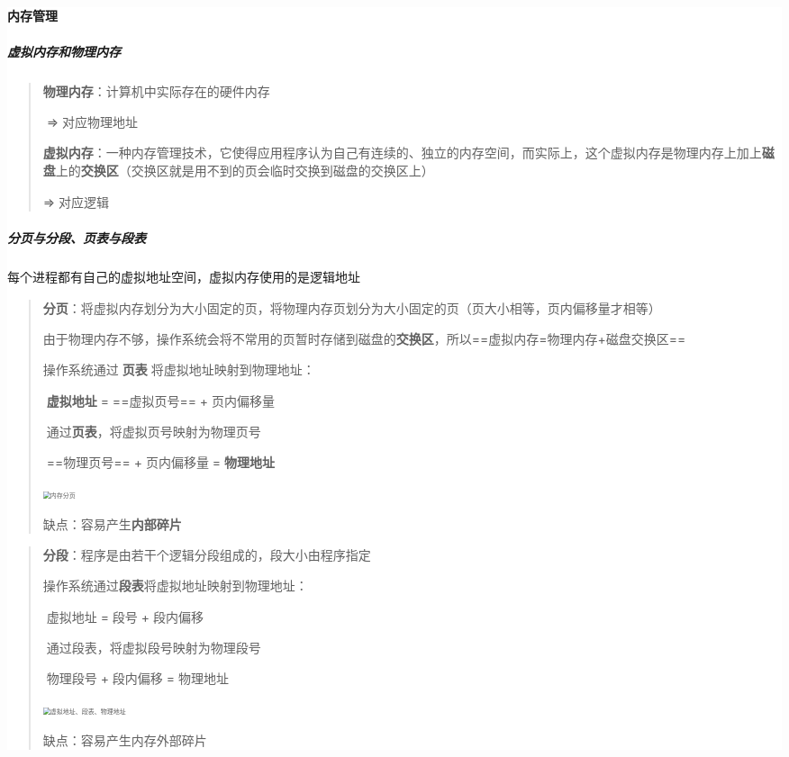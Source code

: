 >
> 





#### 内存管理

##### 虚拟内存和物理内存

> **物理内存**：计算机中实际存在的硬件内存 
>
> ​	=> 对应物理地址
>
> **虚拟内存**：一种内存管理技术，它使得应用程序认为自己有连续的、独立的内存空间，而实际上，这个虚拟内存是物理内存上加上**磁盘**上的**交换区**（交换区就是用不到的页会临时交换到磁盘的交换区上）
>
>  	=> 对应逻辑

##### 分页与分段、页表与段表

每个进程都有自己的虚拟地址空间，虚拟内存使用的是逻辑地址

> **分页**：将虚拟内存划分为大小固定的页，将物理内存页划分为大小固定的页（页大小相等，页内偏移量才相等）
>
> 由于物理内存不够，操作系统会将不常用的页暂时存储到磁盘的**交换区**，所以==虚拟内存=物理内存+磁盘交换区==
>
> 操作系统通过 **页表** 将虚拟地址映射到物理地址：	
>
> ​	**虚拟地址** = ==虚拟页号== + 页内偏移量
>
> ​	通过**页表**，将虚拟页号映射为物理页号
>
> ​					  ==物理页号== + 页内偏移量 = **物理地址**
>
> <img src="https://cdn.tobebetterjavaer.com/tobebetterjavaer/images/sidebar/sanfene/os-4cdd5179-4b88-4aa6-b9c2-9ef8fdc745dc.png" alt="内存分页" style="zoom:50%;" />
>
> 缺点：容易产生**内部碎片**

> **分段**：程序是由若⼲个逻辑分段组成的，段大小由程序指定
>
> 操作系统通过**段表**将虚拟地址映射到物理地址：
>
> ​	虚拟地址 = 段号 + 段内偏移
>
> ​	通过段表，将虚拟段号映射为物理段号
>
> ​	物理段号 + 段内偏移 = 物理地址
>
> <img src="https://cdn.tobebetterjavaer.com/tobebetterjavaer/images/sidebar/sanfene/os-075df152-7b77-40c7-abdb-1aa0280d958b.png" alt="虚拟地址、段表、物理地址" style="zoom:50%;" />
>
> 缺点：容易产生内存外部碎片
